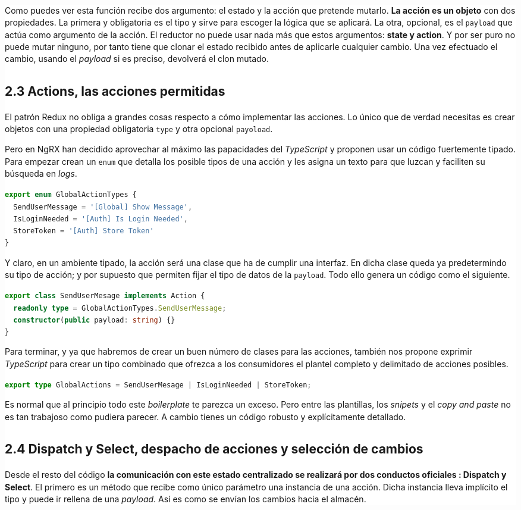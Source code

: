 Como puedes ver esta función recibe dos argumento: el estado y la acción que pretende mutarlo. **La acción es un objeto** con dos propiedades. La primera y obligatoria es el tipo y sirve para escoger la lógica que se aplicará. La otra, opcional, es el `payload` que actúa como argumento de la acción. El reductor no puede usar nada más que estos argumentos: **state y action**. Y por ser puro no puede mutar ninguno, por tanto tiene que clonar el estado recibido antes de aplicarle cualquier cambio. Una vez efectuado el cambio, usando el *payload* si es preciso, devolverá el clon mutado.

## 2.3 Actions, las acciones permitidas

El patrón Redux no obliga a grandes cosas respecto a cómo implementar las acciones. Lo único que de verdad necesitas es crear objetos con una propiedad obligatoria `type` y otra opcional `payoload`.

Pero en NgRX han decidido aprovechar al máximo las papacidades del *TypeScript* y proponen usar un código fuertemente tipado. Para empezar crean un `enum` que detalla los posible tipos de una acción y les asigna un texto para que luzcan y faciliten su búsqueda en *logs*. 

```typescript
export enum GlobalActionTypes {
  SendUserMessage = '[Global] Show Message',
  IsLoginNeeded = '[Auth] Is Login Needed',
  StoreToken = '[Auth] Store Token'
}
```

Y claro, en un ambiente tipado, la acción será una clase que ha de cumplir una interfaz. En dicha clase queda ya predetermindo su tipo de acción; y por supuesto que permiten fijar el tipo de datos de la `payload`. Todo ello genera un código como el siguiente.

```typescript
export class SendUserMesage implements Action {
  readonly type = GlobalActionTypes.SendUserMessage;
  constructor(public payload: string) {}
}
```

Para terminar, y ya que habremos de crear un buen número de clases para las acciones, también nos propone exprimir *TypeScript* para crear un tipo combinado que ofrezca a los consumidores el plantel completo y delimitado de acciones posibles.

```typescript
export type GlobalActions = SendUserMesage | IsLoginNeeded | StoreToken;
```

Es normal que al principio todo este *boilerplate* te parezca un exceso. Pero entre las plantillas, los *snipets* y el *copy and paste* no es tan trabajoso como pudiera parecer. A cambio tienes un código robusto y explícitamente detallado. 

## 2.4 Dispatch y Select, despacho de acciones y selección de cambios

Desde el resto del código **la comunicación con este estado centralizado se realizará por dos conductos oficiales : Dispatch y Select**. El primero es un método que recibe como único parámetro una instancia de una acción. Dicha instancia lleva implícito el tipo y puede ir rellena de una *payload*. Así es como se envían los cambios hacia el almacén.
